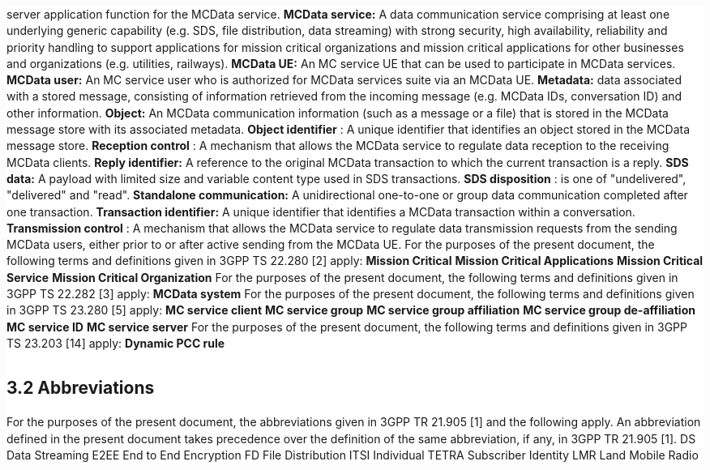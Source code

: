 server application function for the MCData service.
**MCData service:** A data communication service comprising at least one
underlying generic capability (e.g. SDS, file distribution, data streaming)
with strong security, high availability, reliability and priority handling to
support applications for mission critical organizations and mission critical
applications for other businesses and organizations (e.g. utilities,
railways).
**MCData UE:** An MC service UE that can be used to participate in MCData
services.
**MCData user:** An MC service user who is authorized for MCData services
suite via an MCData UE.
**Metadata:** data associated with a stored message, consisting of information
retrieved from the incoming message (e.g. MCData IDs, conversation ID) and
other information.
**Object:** An MCData communication information (such as a message or a file)
that is stored in the MCData message store with its associated metadata.
**Object identifier** : A unique identifier that identifies an object stored
in the MCData message store.
**Reception control** : A mechanism that allows the MCData service to regulate
data reception to the receiving MCData clients.
**Reply identifier:** A reference to the original MCData transaction to which
the current transaction is a reply.
**SDS data:** A payload with limited size and variable content type used in
SDS transactions.
**SDS disposition** : is one of \"undelivered\", \"delivered\" and \"read\".
**Standalone communication:** A unidirectional one-to-one or group data
communication completed after one transaction.
**Transaction identifier:** A unique identifier that identifies a MCData
transaction within a conversation.
**Transmission control** : A mechanism that allows the MCData service to
regulate data transmission requests from the sending MCData users, either
prior to or after active sending from the MCData UE.
For the purposes of the present document, the following terms and definitions
given in 3GPP TS 22.280 [2] apply:
**Mission Critical**
**Mission Critical Applications**
**Mission Critical Service**
**Mission Critical Organization**
For the purposes of the present document, the following terms and definitions
given in 3GPP TS 22.282 [3] apply:
**MCData system**
For the purposes of the present document, the following terms and definitions
given in 3GPP TS 23.280 [5] apply:
**MC service client**
**MC service group**
**MC service group affiliation**
**MC service group de-affiliation**
**MC service ID**
**MC service server**
For the purposes of the present document, the following terms and definitions
given in 3GPP TS 23.203 [14] apply:
**Dynamic PCC rule**
## 3.2 Abbreviations
For the purposes of the present document, the abbreviations given in 3GPP TR
21.905 [1] and the following apply. An abbreviation defined in the present
document takes precedence over the definition of the same abbreviation, if
any, in 3GPP TR 21.905 [1].
DS Data Streaming
E2EE End to End Encryption
FD File Distribution
ITSI Individual TETRA Subscriber Identity
LMR Land Mobile Radio